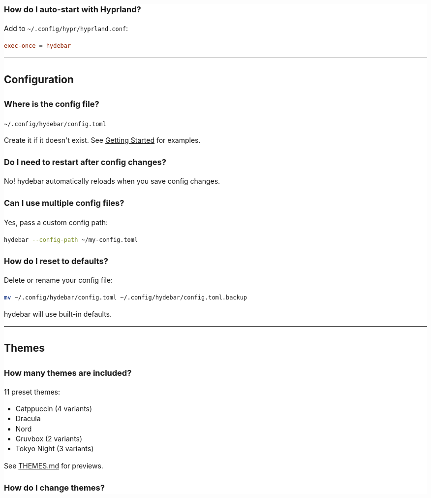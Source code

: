 ### How do I auto-start with Hyprland?

Add to `~/.config/hypr/hyprland.conf`:
```conf
exec-once = hydebar
```

---

## Configuration

### Where is the config file?

`~/.config/hydebar/config.toml`

Create it if it doesn't exist. See [Getting Started](GETTING_STARTED.md) for examples.

### Do I need to restart after config changes?

No! hydebar automatically reloads when you save config changes.

### Can I use multiple config files?

Yes, pass a custom config path:
```bash
hydebar --config-path ~/my-config.toml
```

### How do I reset to defaults?

Delete or rename your config file:
```bash
mv ~/.config/hydebar/config.toml ~/.config/hydebar/config.toml.backup
```

hydebar will use built-in defaults.

---

## Themes

### How many themes are included?

11 preset themes:
- Catppuccin (4 variants)
- Dracula
- Nord
- Gruvbox (2 variants)
- Tokyo Night (3 variants)

See [THEMES.md](THEMES.md) for previews.

### How do I change themes?

